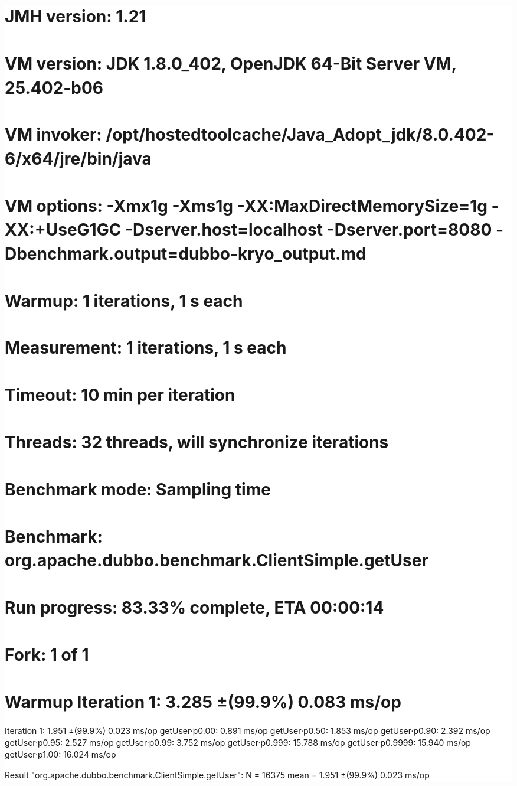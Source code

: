 # JMH version: 1.21
# VM version: JDK 1.8.0_402, OpenJDK 64-Bit Server VM, 25.402-b06
# VM invoker: /opt/hostedtoolcache/Java_Adopt_jdk/8.0.402-6/x64/jre/bin/java
# VM options: -Xmx1g -Xms1g -XX:MaxDirectMemorySize=1g -XX:+UseG1GC -Dserver.host=localhost -Dserver.port=8080 -Dbenchmark.output=dubbo-kryo_output.md
# Warmup: 1 iterations, 1 s each
# Measurement: 1 iterations, 1 s each
# Timeout: 10 min per iteration
# Threads: 32 threads, will synchronize iterations
# Benchmark mode: Sampling time
# Benchmark: org.apache.dubbo.benchmark.ClientSimple.getUser

# Run progress: 83.33% complete, ETA 00:00:14
# Fork: 1 of 1
# Warmup Iteration   1: 3.285 ±(99.9%) 0.083 ms/op
Iteration   1: 1.951 ±(99.9%) 0.023 ms/op
                 getUser·p0.00:   0.891 ms/op
                 getUser·p0.50:   1.853 ms/op
                 getUser·p0.90:   2.392 ms/op
                 getUser·p0.95:   2.527 ms/op
                 getUser·p0.99:   3.752 ms/op
                 getUser·p0.999:  15.788 ms/op
                 getUser·p0.9999: 15.940 ms/op
                 getUser·p1.00:   16.024 ms/op



Result "org.apache.dubbo.benchmark.ClientSimple.getUser":
  N = 16375
  mean =      1.951 ±(99.9%) 0.023 ms/op
